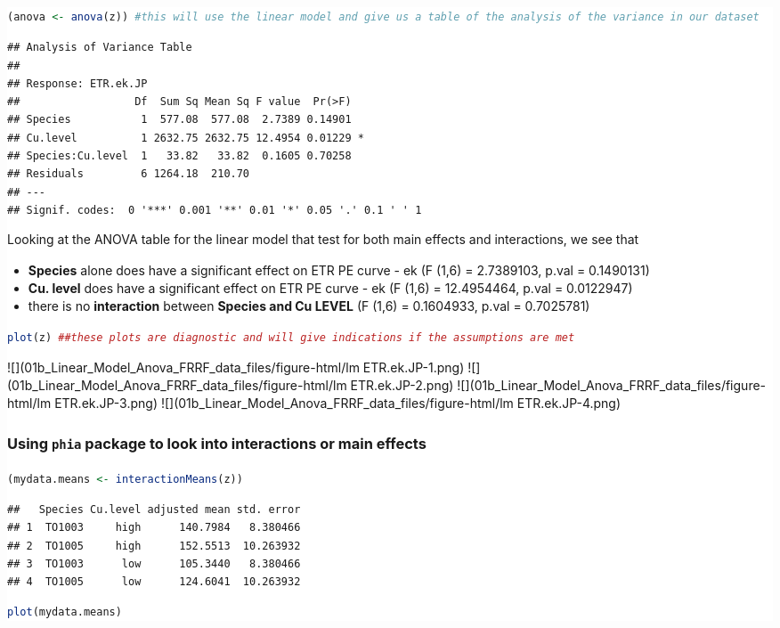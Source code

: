 

```r
(anova <- anova(z)) #this will use the linear model and give us a table of the analysis of the variance in our dataset
```

```
## Analysis of Variance Table
## 
## Response: ETR.ek.JP
##                  Df  Sum Sq Mean Sq F value  Pr(>F)  
## Species           1  577.08  577.08  2.7389 0.14901  
## Cu.level          1 2632.75 2632.75 12.4954 0.01229 *
## Species:Cu.level  1   33.82   33.82  0.1605 0.70258  
## Residuals         6 1264.18  210.70                  
## ---
## Signif. codes:  0 '***' 0.001 '**' 0.01 '*' 0.05 '.' 0.1 ' ' 1
```



Looking at the ANOVA table for the linear model that test for both main effects and interactions, we see that

* __Species__ alone does have a significant effect on ETR PE curve - ek (F (1,6) = 2.7389103, p.val = 0.1490131)
* __Cu. level__ does have a significant effect on ETR PE curve - ek  (F (1,6) = 12.4954464, p.val = 0.0122947)
* there is  no __interaction__ between __Species and Cu LEVEL__ (F (1,6) = 0.1604933, p.val = 0.7025781) 



```r
plot(z) ##these plots are diagnostic and will give indications if the assumptions are met
```

![](01b_Linear_Model_Anova_FRRF_data_files/figure-html/lm ETR.ek.JP-1.png) ![](01b_Linear_Model_Anova_FRRF_data_files/figure-html/lm ETR.ek.JP-2.png) ![](01b_Linear_Model_Anova_FRRF_data_files/figure-html/lm ETR.ek.JP-3.png) ![](01b_Linear_Model_Anova_FRRF_data_files/figure-html/lm ETR.ek.JP-4.png) 



### Using  `phia` package to look into interactions or main effects



```r
(mydata.means <- interactionMeans(z))
```

```
##   Species Cu.level adjusted mean std. error
## 1  TO1003     high      140.7984   8.380466
## 2  TO1005     high      152.5513  10.263932
## 3  TO1003      low      105.3440   8.380466
## 4  TO1005      low      124.6041  10.263932
```

```r
plot(mydata.means)
```
